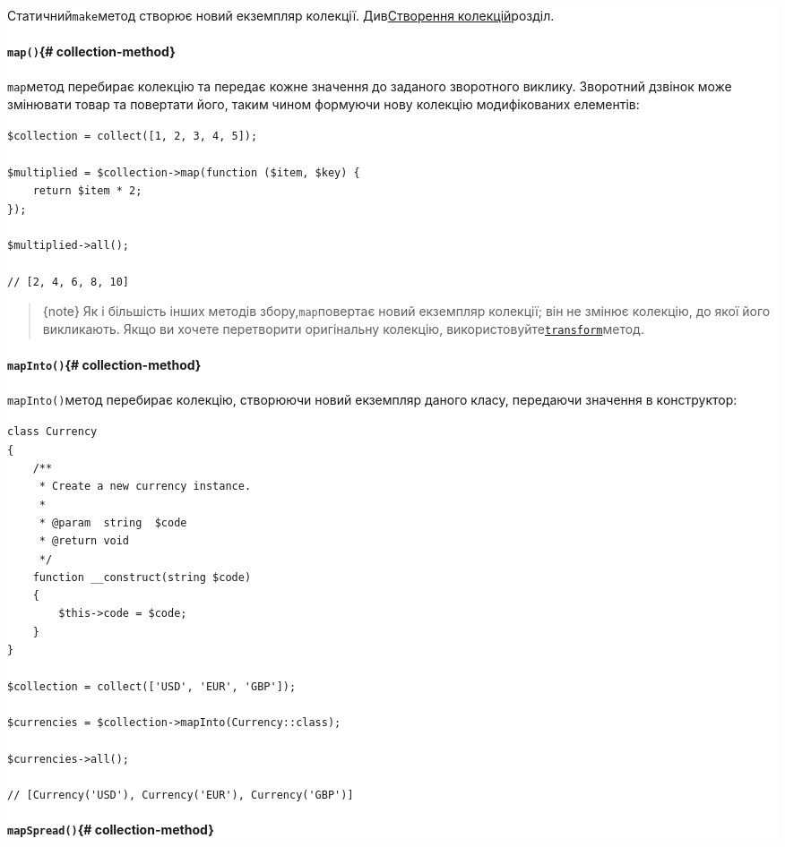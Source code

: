 Статичний`make`метод створює новий екземпляр колекції. Див[Створення колекцій](#creating-collections)розділ.

<a name="method-map"></a>

#### `map()`{# collection-method}

`map`метод перебирає колекцію та передає кожне значення до заданого зворотного виклику. Зворотний дзвінок може змінювати товар та повертати його, таким чином формуючи нову колекцію модифікованих елементів:

    $collection = collect([1, 2, 3, 4, 5]);

    $multiplied = $collection->map(function ($item, $key) {
        return $item * 2;
    });

    $multiplied->all();

    // [2, 4, 6, 8, 10]

> {note} Як і більшість інших методів збору,`map`повертає новий екземпляр колекції; він не змінює колекцію, до якої його викликають. Якщо ви хочете перетворити оригінальну колекцію, використовуйте[`transform`](#method-transform)метод.

<a name="method-mapinto"></a>

#### `mapInto()`{# collection-method}

`mapInto()`метод перебирає колекцію, створюючи новий екземпляр даного класу, передаючи значення в конструктор:

    class Currency
    {
        /**
         * Create a new currency instance.
         *
         * @param  string  $code
         * @return void
         */
        function __construct(string $code)
        {
            $this->code = $code;
        }
    }

    $collection = collect(['USD', 'EUR', 'GBP']);

    $currencies = $collection->mapInto(Currency::class);

    $currencies->all();

    // [Currency('USD'), Currency('EUR'), Currency('GBP')]

<a name="method-mapspread"></a>

#### `mapSpread()`{# collection-method}


[comment]: <> (-   [Вступ]&#40;#introduction&#41;)
[comment]: <> (    -   [Створення колекцій]&#40;#creating-collections&#41;)
[comment]: <> (    -   [Розширення колекцій]&#40;#extending-collections&#41;)
[comment]: <> (-   [Доступні методи]&#40;#available-methods&#41;)
[comment]: <> (-   [Повідомлення вищого порядку]&#40;#higher-order-messages&#41;)
[comment]: <> (-   [Ледачі колекції]&#40;#lazy-collections&#41;)
[comment]: <> (    -   [Вступ]&#40;#lazy-collection-introduction&#41;)
[comment]: <> (    -   [Створення ледачих колекцій]&#40;#creating-lazy-collections&#41;)
[comment]: <> (    -   [Контракт, що перелічується]&#40;#the-enumerable-contract&#41;)
[comment]: <> (    -   [Методи лінивого збору]&#40;#lazy-collection-methods&#41;)